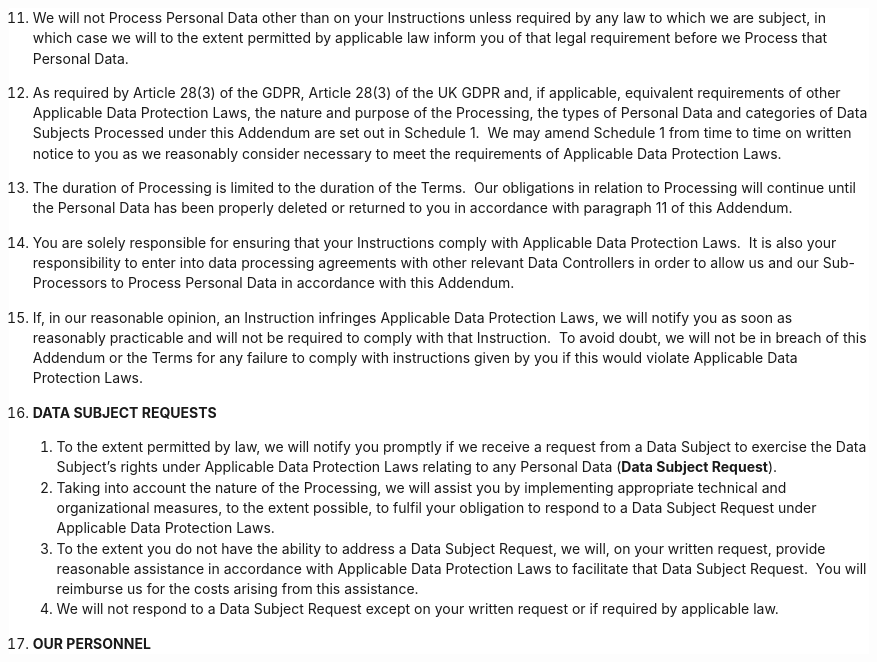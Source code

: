 
11. We will not Process Personal Data other than on your
Instructions unless required by any law to which we are
subject, in which case we will to the extent permitted by
applicable law inform you of that legal requirement before
we Process that Personal Data.


12. As required by Article 28(3) of the GDPR, Article 28(3)
of the UK GDPR and, if applicable, equivalent requirements
of other Applicable Data Protection Laws, the nature and
purpose of the Processing, the types of Personal Data and
categories of Data Subjects Processed under this Addendum
are set out in Schedule 1.&nbsp; We may amend Schedule 1
from time to time on written notice to you as we reasonably
consider necessary to meet the requirements of Applicable
Data Protection Laws.&nbsp;&nbsp;


13. The duration of Processing is limited to the duration
of the Terms.&nbsp; Our obligations in relation to
Processing will continue until the Personal Data has been
properly deleted or returned to you in accordance with
paragraph 11 of this Addendum.&nbsp;


14. You are solely responsible for ensuring that your
Instructions comply with Applicable Data Protection
Laws.&nbsp; It is also your responsibility to enter into
data processing agreements with other relevant Data
Controllers in order to allow us and our Sub-Processors to
Process Personal Data in accordance with this
Addendum.&nbsp;


15. If, in our reasonable opinion, an Instruction infringes
Applicable Data Protection Laws, we will notify you as soon
as reasonably practicable and will not be required to
comply with that Instruction.&nbsp; To avoid doubt, we will
not be in breach of this Addendum or the Terms for any
failure to comply with instructions given by you if this
would violate Applicable Data Protection Laws.


16. **DATA SUBJECT REQUESTS**

    1. To the extent permitted by law, we will notify you promptly if we receive a request from a Data Subject to exercise the Data Subject’s rights under Applicable Data Protection Laws relating to any Personal Data (**Data Subject Request**).&nbsp;&nbsp;
    2. Taking into account the nature of the Processing, we will assist you by implementing appropriate technical and organizational measures, to the extent possible, to fulfil your obligation to respond to a Data Subject Request under Applicable Data Protection Laws.&nbsp;&nbsp;
    3. To the extent you do not have the ability to address a Data Subject Request, we will, on your written request, provide reasonable assistance in accordance with Applicable Data Protection Laws to facilitate that Data Subject Request.&nbsp; You will reimburse us for the costs arising from this assistance.&nbsp;&nbsp;
    4. We will not respond to a Data Subject Request except on your written request or if required by applicable law.&nbsp;<br>
17. **OUR PERSONNEL&nbsp;**

